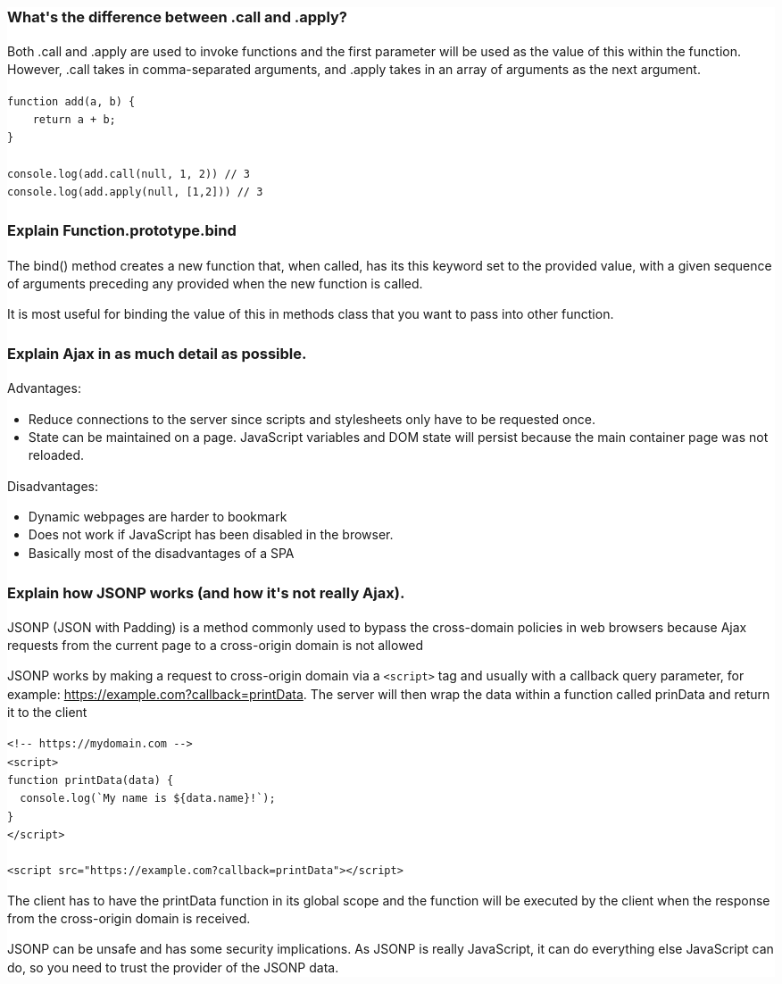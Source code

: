 ### What's the difference between .call and .apply?
Both .call and .apply are used to invoke functions and the first parameter will be used as the value of this within the function. However, .call takes in comma-separated arguments, and .apply takes in an array of arguments as the next argument.
```
function add(a, b) {
	return a + b;
}

console.log(add.call(null, 1, 2)) // 3
console.log(add.apply(null, [1,2])) // 3
```

### Explain Function.prototype.bind
The bind() method creates a new function that, when called, has its this keyword set to the provided value, with a given sequence of arguments preceding any provided when the new function is called.

It is most useful for binding the value of this in methods class that you want to pass into other function.

### Explain Ajax in as much detail as possible.
Advantages: 
- Reduce connections to the server since scripts and stylesheets only have to be requested once.
- State can be maintained on a page. JavaScript variables and DOM state will persist because the main container page was not reloaded.

Disadvantages:
- Dynamic webpages are harder to bookmark
- Does not work if JavaScript has been disabled in the browser.
- Basically most of the disadvantages of a SPA

### Explain how JSONP works (and how it's not really Ajax).
JSONP (JSON with Padding) is a method commonly used to bypass the cross-domain policies in web browsers because Ajax requests from the current page to a cross-origin domain is not allowed

JSONP works by making a request to cross-origin domain via a `<script>` tag and usually with a callback query parameter, for example: https://example.com?callback=printData. The server will then wrap the data within a function called prinData and return it to the client
```
<!-- https://mydomain.com -->
<script>
function printData(data) {
  console.log(`My name is ${data.name}!`);
}
</script>

<script src="https://example.com?callback=printData"></script>
```
The client has to have the printData function in its global scope and the function will be executed by the client when the response from the cross-origin domain is received.

JSONP can be unsafe and has some security implications. As JSONP is really JavaScript, it can do everything else JavaScript can do, so you need to trust the provider of the JSONP data.
